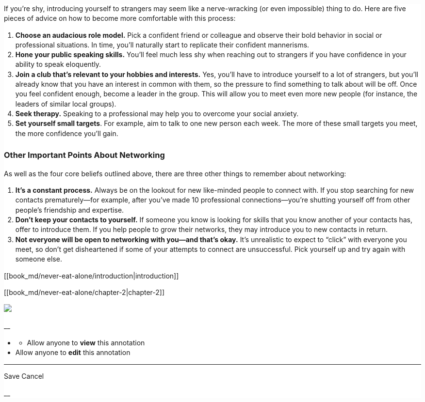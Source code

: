 If you’re shy, introducing yourself to strangers may seem like a nerve-wracking (or even impossible) thing to do. Here are five pieces of advice on how to become more comfortable with this process:

  1. **Choose an audacious role model.** Pick a confident friend or colleague and observe their bold behavior in social or professional situations. In time, you’ll naturally start to replicate their confident mannerisms.
  2. **Hone your public speaking skills.** You’ll feel much less shy when reaching out to strangers if you have confidence in your ability to speak eloquently.
  3. **Join a club that’s relevant to your hobbies and interests.** Yes, you’ll have to introduce yourself to a lot of strangers, but you’ll already know that you have an interest in common with them, so the pressure to find something to talk about will be off. Once you feel confident enough, become a leader in the group. This will allow you to meet even more new people (for instance, the leaders of similar local groups).
  4. **Seek therapy.** Speaking to a professional may help you to overcome your social anxiety.
  5. **Set yourself small targets**. For example, aim to talk to one new person each week. The more of these small targets you meet, the more confidence you’ll gain. 



### Other Important Points About Networking

As well as the four core beliefs outlined above, there are three other things to remember about networking:

  1. **It’s a constant process.** Always be on the lookout for new like-minded people to connect with. If you stop searching for new contacts prematurely—for example, after you’ve made 10 professional connections—you’re shutting yourself off from other people’s friendship and expertise.
  2. **Don’t keep your contacts to yourself.** If someone you know is looking for skills that you know another of your contacts has, offer to introduce them. If you help people to grow their networks, they may introduce you to new contacts in return.
  3. **Not everyone will be open to networking with you—and that’s okay.** It’s unrealistic to expect to “click” with everyone you meet, so don’t get disheartened if some of your attempts to connect are unsuccessful. Pick yourself up and try again with someone else.



[[book_md/never-eat-alone/introduction|introduction]]

[[book_md/never-eat-alone/chapter-2|chapter-2]]

![](https://bat.bing.com/action/0?ti=56018282&Ver=2&mid=64ec9805-2084-4dc6-8ed7-6d9131e09c04&sid=f30c5e70639211ee87d33f0876d93783&vid=f30c9700639211eeb3a75d830392c94f&vids=0&msclkid=N&pi=0&lg=en-US&sw=800&sh=600&sc=24&nwd=1&tl=Shortform%20%7C%20Book&p=https%3A%2F%2Fwww.shortform.com%2Fapp%2Fbook%2Fnever-eat-alone%2Fpart-1&r=&lt=311&evt=pageLoad&sv=1&rn=284181)

__

  *   * Allow anyone to **view** this annotation
  * Allow anyone to **edit** this annotation



* * *

Save Cancel

__



